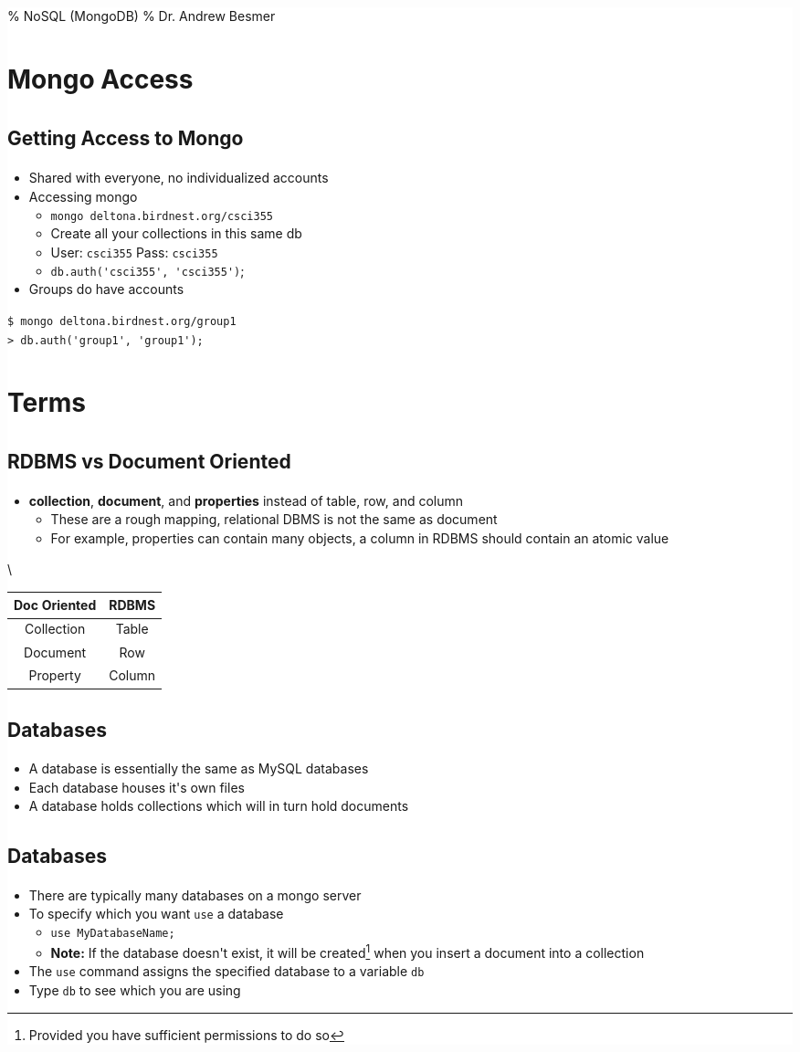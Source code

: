 % NoSQL (MongoDB)
% Dr. Andrew Besmer

# Mongo Access

## Getting Access to Mongo


* Shared with everyone, no individualized accounts
* Accessing mongo
	* `mongo deltona.birdnest.org/csci355`
	* Create all your collections in this same db
	* User: `csci355` Pass: `csci355`
	* `db.auth('csci355', 'csci355')`;
* Groups do have accounts
``` 
$ mongo deltona.birdnest.org/group1
> db.auth('group1', 'group1');
```

# Terms

## RDBMS vs Document Oriented

* **collection**, **document**, and **properties** instead of table, row, and column
	* These are a rough mapping, relational DBMS is not the same as document
	* For example, properties can contain many objects, a column in RDBMS should contain an atomic value

\ 

| Doc Oriented |  RDBMS  |
| :--------------: | :----: |
|   Collection    | Table  |
|  Document       | Row    |
|  Property     | Column |

## Databases

* A database is essentially the same as MySQL databases
* Each database houses it's own files
* A database holds collections which will in turn hold documents

## Databases

* There are typically many databases on a mongo server 
* To specify which you want `use` a database
	* `use MyDatabaseName;`
	* **Note:** If the database doesn't exist, it will be created[^created] when you insert a document into a collection
* The `use` command assigns the specified database to a variable `db`
* Type `db` to see which you are using


[^created]: Provided you have sufficient permissions to do so 
[^pkidException]: If you don't provide `_id` mongo will and also make it the first
[^pkidException2]: Mongo will reorder the `_id` if you don't put it first